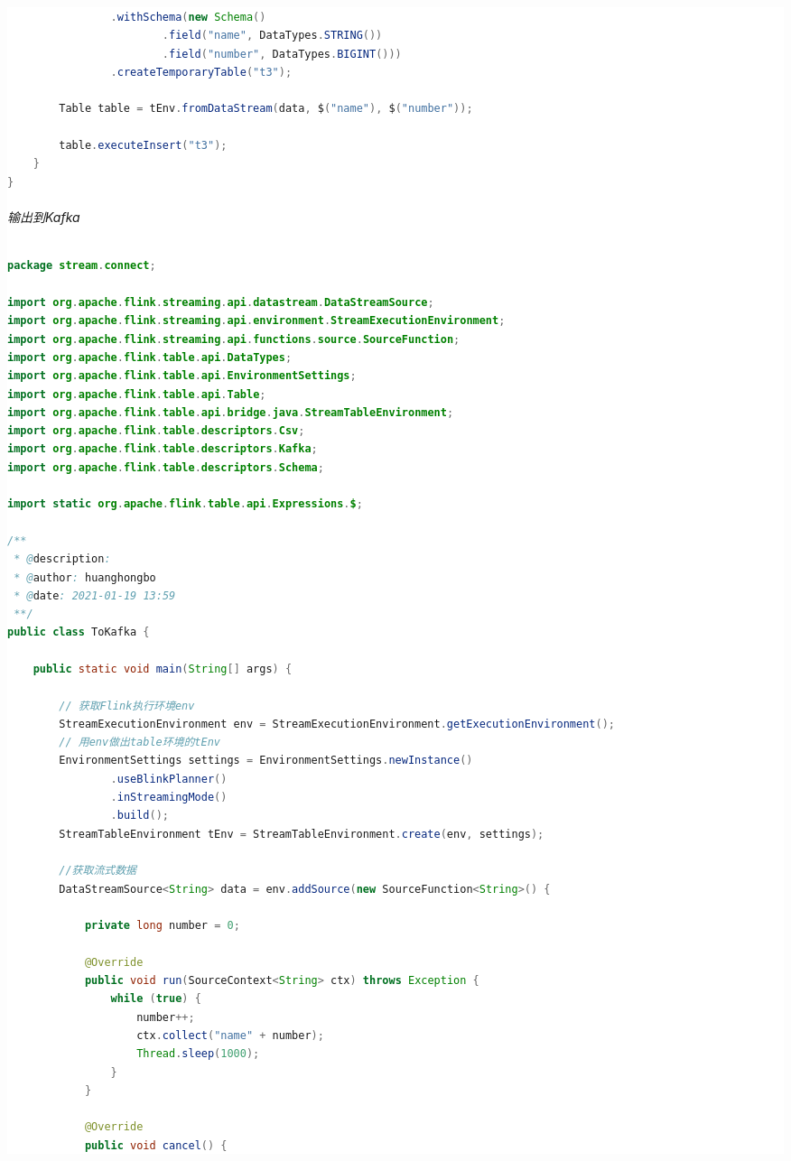 ```java
                .withSchema(new Schema()
                        .field("name", DataTypes.STRING())
                        .field("number", DataTypes.BIGINT()))
                .createTemporaryTable("t3");

        Table table = tEnv.fromDataStream(data, $("name"), $("number"));

        table.executeInsert("t3");
    }
}
```

###### 输出到Kafka

```java
package stream.connect;

import org.apache.flink.streaming.api.datastream.DataStreamSource;
import org.apache.flink.streaming.api.environment.StreamExecutionEnvironment;
import org.apache.flink.streaming.api.functions.source.SourceFunction;
import org.apache.flink.table.api.DataTypes;
import org.apache.flink.table.api.EnvironmentSettings;
import org.apache.flink.table.api.Table;
import org.apache.flink.table.api.bridge.java.StreamTableEnvironment;
import org.apache.flink.table.descriptors.Csv;
import org.apache.flink.table.descriptors.Kafka;
import org.apache.flink.table.descriptors.Schema;

import static org.apache.flink.table.api.Expressions.$;

/**
 * @description:
 * @author: huanghongbo
 * @date: 2021-01-19 13:59
 **/
public class ToKafka {

    public static void main(String[] args) {

        // 获取Flink执行环境env
        StreamExecutionEnvironment env = StreamExecutionEnvironment.getExecutionEnvironment();
        // 用env做出table环境的tEnv
        EnvironmentSettings settings = EnvironmentSettings.newInstance()
                .useBlinkPlanner()
                .inStreamingMode()
                .build();
        StreamTableEnvironment tEnv = StreamTableEnvironment.create(env, settings);

        //获取流式数据
        DataStreamSource<String> data = env.addSource(new SourceFunction<String>() {

            private long number = 0;

            @Override
            public void run(SourceContext<String> ctx) throws Exception {
                while (true) {
                    number++;
                    ctx.collect("name" + number);
                    Thread.sleep(1000);
                }
            }

            @Override
            public void cancel() {
```